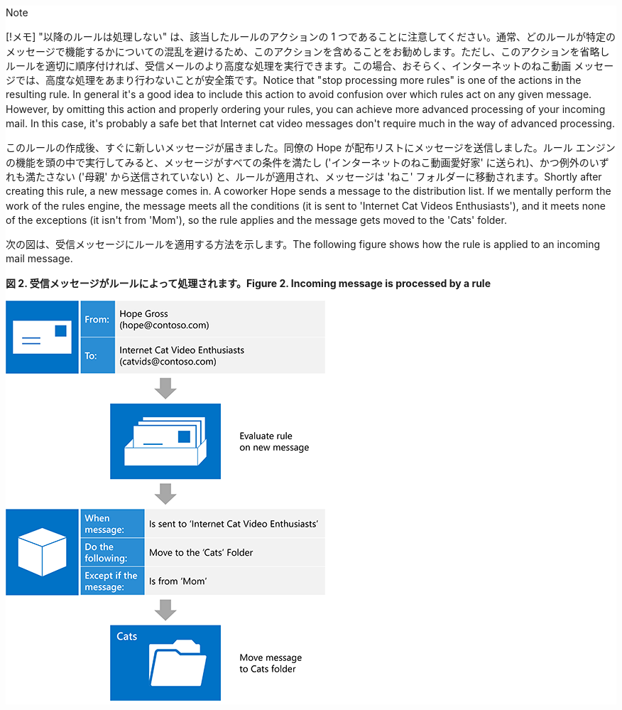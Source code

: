 > [!NOTE]
> <span data-ttu-id="1402a-p112">[!メモ] "以降のルールは処理しない" は、該当したルールのアクションの 1 つであることに注意してください。通常、どのルールが特定のメッセージで機能するかについての混乱を避けるため、このアクションを含めることをお勧めします。ただし、このアクションを省略しルールを適切に順序付ければ、受信メールのより高度な処理を実行できます。この場合、おそらく、インターネットのねこ動画 メッセージでは、高度な処理をあまり行わないことが安全策です。</span><span class="sxs-lookup"><span data-stu-id="1402a-p112">Notice that "stop processing more rules" is one of the actions in the resulting rule. In general it's a good idea to include this action to avoid confusion over which rules act on any given message. However, by omitting this action and properly ordering your rules, you can achieve more advanced processing of your incoming mail. In this case, it's probably a safe bet that Internet cat video messages don't require much in the way of advanced processing.</span></span> 
  
<span data-ttu-id="1402a-p113">このルールの作成後、すぐに新しいメッセージが届きました。同僚の Hope が配布リストにメッセージを送信しました。ルール エンジンの機能を頭の中で実行してみると、メッセージがすべての条件を満たし ('インターネットのねこ動画愛好家' に送られ)、かつ例外のいずれも満たさない ('母親' から送信されていない) と、ルールが適用され、メッセージは 'ねこ' フォルダーに移動されます。</span><span class="sxs-lookup"><span data-stu-id="1402a-p113">Shortly after creating this rule, a new message comes in. A coworker Hope sends a message to the distribution list. If we mentally perform the work of the rules engine, the message meets all the conditions (it is sent to 'Internet Cat Videos Enthusiasts'), and it meets none of the exceptions (it isn't from 'Mom'), so the rule applies and the message gets moved to the 'Cats' folder.</span></span>
  
<span data-ttu-id="1402a-197">次の図は、受信メッセージにルールを適用する方法を示します。</span><span class="sxs-lookup"><span data-stu-id="1402a-197">The following figure shows how the rule is applied to an incoming mail message.</span></span>
  
<span data-ttu-id="1402a-198">**図 2. 受信メッセージがルールによって処理されます。**</span><span class="sxs-lookup"><span data-stu-id="1402a-198">**Figure 2. Incoming message is processed by a rule**</span></span>

![図は新しいメッセージが同僚の配布リストに送信されることを示しています。メッセージはすべての条件を満たしており、ルールで定義されたどの例外にも該当しないため、猫のフォルダーに移動されます。](media/Ex15_Rules_RuleEvaluationSample.png)
  